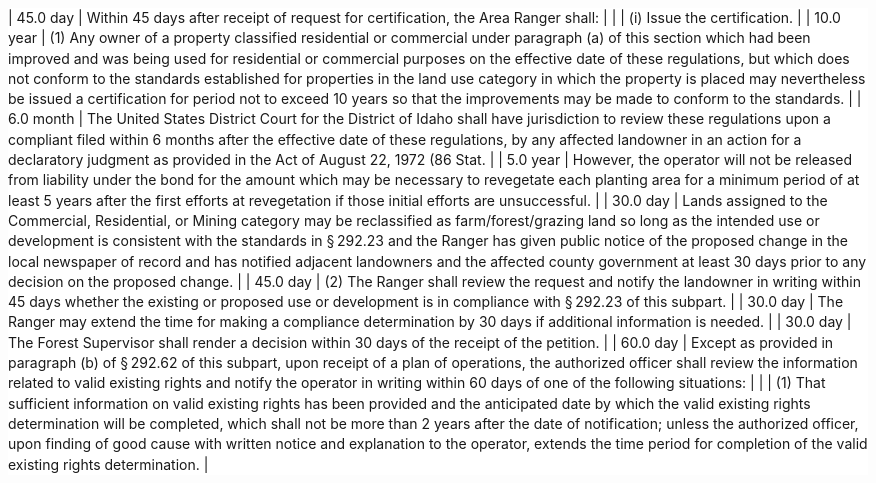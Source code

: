 | 45.0 day   | Within 45 days after receipt of request for certification, the Area Ranger shall:                                                                                                                                                                                                                                                                                                                                                                                                                                 |
|            |             (i) Issue the certification.                                                                                                                                                                                                                                                                                                                                                                                                                                                                          |
| 10.0 year  | (1) Any owner of a property classified residential or commercial under paragraph (a) of this section which had been improved and was being used for residential or commercial purposes on the effective date of these regulations, but which does not conform to the standards established for properties in the land use category in which the property is placed may nevertheless be issued a certification for period not to exceed 10 years so that the improvements may be made to conform to the standards. |
| 6.0 month  | The United States District Court for the District of Idaho shall have jurisdiction to review these regulations upon a compliant filed within 6 months after the effective date of these regulations, by any affected landowner in an action for a declaratory judgment as provided in the Act of August 22, 1972 (86 Stat.                                                                                                                                                                                        |
| 5.0 year   | However, the operator will not be released from liability under the bond for the amount which may be necessary to revegetate each planting area for a minimum period of at least 5 years after the first efforts at revegetation if those initial efforts are unsuccessful.                                                                                                                                                                                                                                       |
| 30.0 day   | Lands assigned to the Commercial, Residential, or Mining category may be reclassified as farm/forest/grazing land so long as the intended use or development is consistent with the standards in &#167;&#8201;292.23 and the Ranger has given public notice of the proposed change in the local newspaper of record and has notified adjacent landowners and the affected county government at least 30 days prior to any decision on the proposed change.                                                        |
| 45.0 day   | (2) The Ranger shall review the request and notify the landowner in writing within 45 days whether the existing or proposed use or development is in compliance with &#167;&#8201;292.23 of this subpart.                                                                                                                                                                                                                                                                                                         |
| 30.0 day   | The Ranger may extend the time for making a compliance determination by 30 days if additional information is needed.                                                                                                                                                                                                                                                                                                                                                                                              |
| 30.0 day   | The Forest Supervisor shall render a decision within 30 days of the receipt of the petition.                                                                                                                                                                                                                                                                                                                                                                                                                      |
| 60.0 day   | Except as provided in paragraph (b) of &#167;&#8201;292.62 of this subpart, upon receipt of a plan of operations, the authorized officer shall review the information related to valid existing rights and notify the operator in writing within 60 days of one of the following situations:                                                                                                                                                                                                                      |
|            |               (1) That sufficient information on valid existing rights has been provided and the anticipated date by which the valid existing rights determination will be completed, which shall not be more than 2 years after the date of notification; unless the authorized officer, upon finding of good cause with written notice and explanation to the operator, extends the time period for completion of the valid existing rights determination.                                                      |